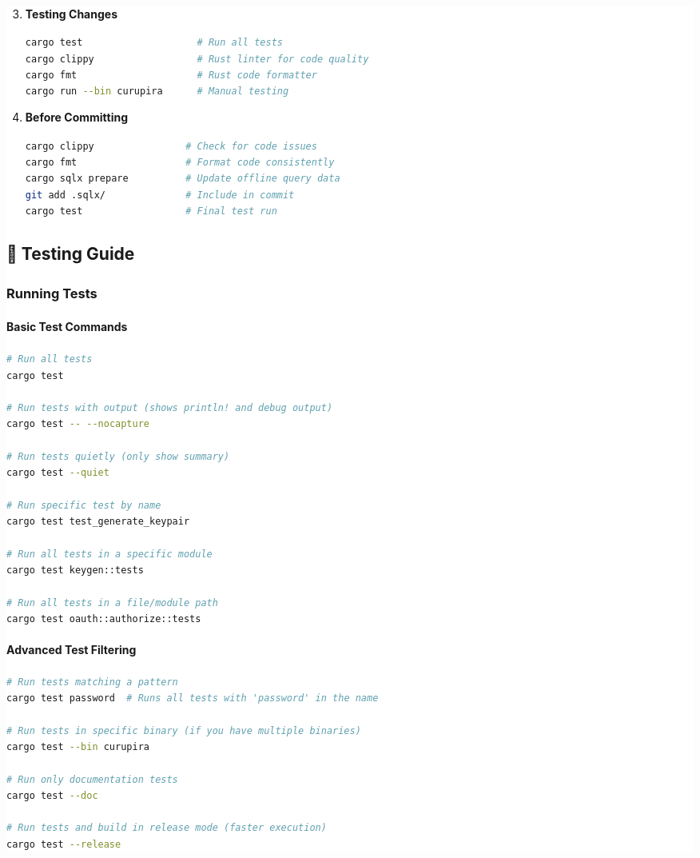3. **Testing Changes**
   ```bash
   cargo test                    # Run all tests
   cargo clippy                  # Rust linter for code quality
   cargo fmt                     # Rust code formatter
   cargo run --bin curupira      # Manual testing
   ```

4. **Before Committing**
   ```bash
   cargo clippy                # Check for code issues
   cargo fmt                   # Format code consistently
   cargo sqlx prepare          # Update offline query data
   git add .sqlx/              # Include in commit
   cargo test                  # Final test run
   ```

## 🧪 Testing Guide

### Running Tests

#### Basic Test Commands

```bash
# Run all tests
cargo test

# Run tests with output (shows println! and debug output)
cargo test -- --nocapture

# Run tests quietly (only show summary)
cargo test --quiet

# Run specific test by name
cargo test test_generate_keypair

# Run all tests in a specific module
cargo test keygen::tests

# Run all tests in a file/module path
cargo test oauth::authorize::tests
```

#### Advanced Test Filtering

```bash
# Run tests matching a pattern
cargo test password  # Runs all tests with 'password' in the name

# Run tests in specific binary (if you have multiple binaries)
cargo test --bin curupira

# Run only documentation tests
cargo test --doc

# Run tests and build in release mode (faster execution)
cargo test --release
```
